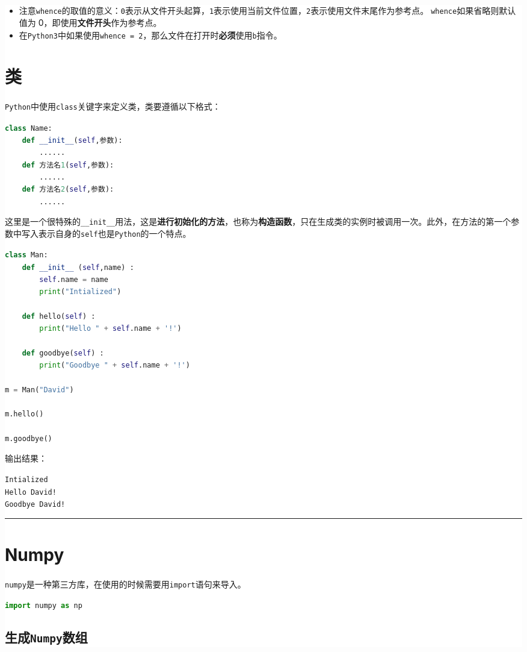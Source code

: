 - 注意`whence`的取值的意义：`0`表示从文件开头起算，`1`表示使用当前文件位置，`2`表示使用文件末尾作为参考点。 `whence`如果省略则默认值为 0，即使用**文件开头**作为参考点。
- 在`Python3`中如果使用`whence = 2`，那么文件在打开时**必须**使用`b`指令。
# 类

`Python`中使用`class`关键字来定义类，类要遵循以下格式：
```python
class Name:
    def __init__(self,参数):
        ......
    def 方法名1(self,参数):
        ......
    def 方法名2(self,参数):
        ......
```
这里是一个很特殊的`__init__`用法，这是**进行初始化的方法**，也称为**构造函数**，只在生成类的实例时被调用一次。此外，在方法的第一个参数中写入表示自身的`self`也是`Python`的一个特点。
```python
class Man:
    def __init__ (self,name) :
        self.name = name
        print("Intialized")
    
    def hello(self) :
        print("Hello " + self.name + '!')
    
    def goodbye(self) : 
        print("Goodbye " + self.name + '!')

m = Man("David")

m.hello()

m.goodbye()
```
输出结果：
```
Intialized
Hello David!
Goodbye David!
```

---

# Numpy

`numpy`是一种第三方库，在使用的时候需要用`import`语句来导入。
```python
import numpy as np
```

## 生成`Numpy`数组
